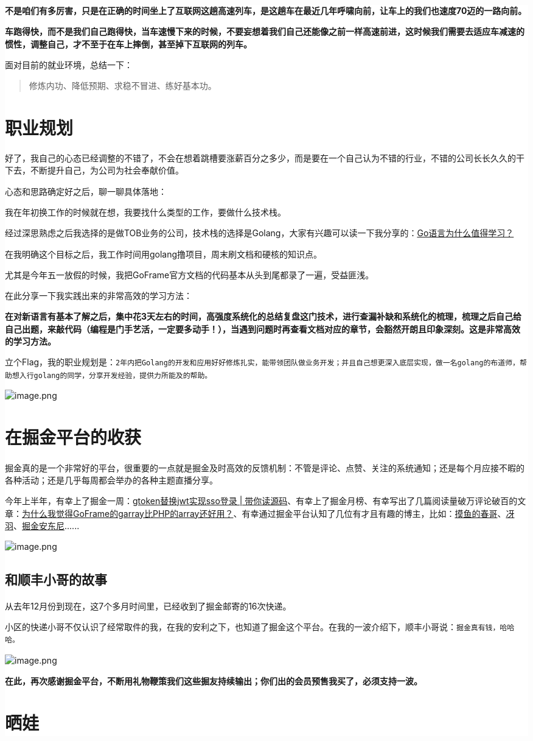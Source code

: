 **不是咱们有多厉害，只是在正确的时间坐上了互联网这趟高速列车，是这趟车在最近几年呼啸向前，让车上的我们也速度70迈的一路向前。**

**车跑得快，而不是我们自己跑得快，当车速慢下来的时候，不要妄想着我们自己还能像之前一样高速前进，这时候我们需要去适应车减速的惯性，调整自己，才不至于在车上摔倒，甚至掉下互联网的列车。**

面对目前的就业环境，总结一下：

> 修炼内功、降低预期、求稳不冒进、练好基本功。

# 职业规划

好了，我自己的心态已经调整的不错了，不会在想着跳槽要涨薪百分之多少，而是要在一个自己认为不错的行业，不错的公司长长久久的干下去，不断提升自己，为公司为社会奉献价值。

心态和思路确定好之后，聊一聊具体落地：

我在年初换工作的时候就在想，我要找什么类型的工作，要做什么技术栈。

经过深思熟虑之后我选择的是做TOB业务的公司，技术栈的选择是Golang，大家有兴趣可以读一下我分享的：[Go语言为什么值得学习？](https://juejin.cn/post/7064778754979004447)

在我明确这个目标之后，我工作时间用golang撸项目，周末刷文档和硬核的知识点。

尤其是今年五一放假的时候，我把GoFrame官方文档的代码基本从头到尾都录了一遍，受益匪浅。

在此分享一下我实践出来的非常高效的学习方法：

**在对新语言有基本了解之后，集中花3天左右的时间，高强度系统化的总结复盘这门技术，进行查漏补缺和系统化的梳理，梳理之后自己给自己出题，来敲代码（编程是门手艺活，一定要多动手！），当遇到问题时再查看文档对应的章节，会豁然开朗且印象深刻。这是非常高效的学习方法。**

立个Flag，我的职业规划是：`2年内把Golang的开发和应用好好修炼扎实，能带领团队做业务开发；并且自己想更深入底层实现，做一名golang的布道师，帮助想入行golang的同学，分享开发经验，提供力所能及的帮助。`


![image.png](https://p1-juejin.byteimg.com/tos-cn-i-k3u1fbpfcp/723e59fe75a749bf90f292e401798022~tplv-k3u1fbpfcp-watermark.image?)

# 在掘金平台的收获

掘金真的是一个非常好的平台，很重要的一点就是掘金及时高效的反馈机制：不管是评论、点赞、关注的系统通知；还是每个月应接不暇的各种活动；还是几乎每周都会举办的各种主题直播分享。

今年上半年，有幸上了掘金一周：[gtoken替换jwt实现sso登录 | 带你读源码](https://juejin.cn/post/7099449898529095717)、有幸上了掘金月榜、有幸写出了几篇阅读量破万评论破百的文章：[为什么我觉得GoFrame的garray比PHP的array还好用？](https://juejin.cn/post/7105012753210802213)、有幸通过掘金平台认知了几位有才且有趣的博主，比如：[摸鱼的春哥](https://juejin.cn/user/1714893870865303)、[冴羽](https://juejin.cn/user/712139234359182)、[掘金安东尼](https://juejin.cn/user/1521379823340792)......

![image.png](https://p3-juejin.byteimg.com/tos-cn-i-k3u1fbpfcp/7bb9aa7bb69e47469c5f508dad038698~tplv-k3u1fbpfcp-watermark.image?)

## 和顺丰小哥的故事

从去年12月份到现在，这7个多月时间里，已经收到了掘金邮寄的16次快递。

小区的快递小哥不仅认识了经常取件的我，在我的安利之下，也知道了掘金这个平台。在我的一波介绍下，顺丰小哥说：`掘金真有钱，哈哈哈。`

![image.png](https://p6-juejin.byteimg.com/tos-cn-i-k3u1fbpfcp/3df721ac3a9540429ddddc18abd3efd5~tplv-k3u1fbpfcp-watermark.image?)

**在此，再次感谢掘金平台，不断用礼物鞭策我们这些掘友持续输出；你们出的会员预售我买了，必须支持一波。**

# 晒娃
